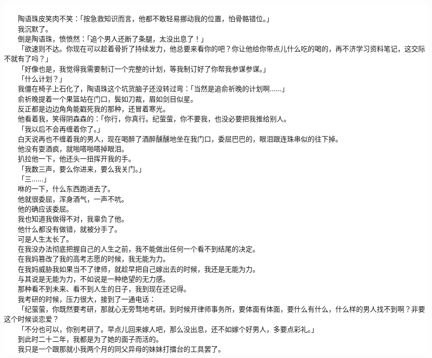 <br>   
&emsp;&emsp;陶语珠皮笑肉不笑：「按急救知识而言，他都不敢轻易挪动我的位置，怕骨骼错位。」  
<br>   
&emsp;&emsp;我沉默了。  
<br>   
&emsp;&emsp;倒是陶语珠，愤愤然：「追个男人还断了条腿，太没出息了！」  
<br>   
&emsp;&emsp;「欲速则不达。你现在可以趁着骨折了持续发力，他总要来看你的吧？你让他给你带点儿什么吃的喝的，再不济学习资料笔记，这交际不就有了吗？」  
<br>   
&emsp;&emsp;「好像也是，我觉得我需要制订一个完整的计划，等我制订好了你帮我参谋参谋。」  
<br>   
&emsp;&emsp;「什么计划？」  
<br>   
&emsp;&emsp;我僵在椅子上石化了，陶语珠这个坑货脑子还没转过弯：「当然是追俞祈晚的计划啊……」  
<br>   
&emsp;&emsp;俞祈晚提着一个果篮站在门口，鬓如刀裁，眉如剑目似星。  
<br>   
&emsp;&emsp;反正都是边边角角能戳死我的那种，还冒着寒光。  
<br>   
&emsp;&emsp;他看着我，笑得阴森森的：「你行，你真行。纪萤萤，你不要我，也没必要把我推给别人。  
<br>   
&emsp;&emsp;「我以后不会再缠着你了。」  
<br>   
&emsp;&emsp;白天说再也不缠着我的男人，现在喝醉了酒醉醺醺地坐在我门口，委屈巴巴的，眼泪跟连珠串似的往下掉。  
<br>   
&emsp;&emsp;他没有耍酒疯，就啪嗒啪嗒掉眼泪。  
<br>   
&emsp;&emsp;扒拉他一下，他还头一扭挥开我的手。  
<br>   
&emsp;&emsp;「我数三声，要么你进来，要么我关门。」  
<br>   
&emsp;&emsp;「三……」  
<br>   
&emsp;&emsp;咻的一下，什么东西跑进去了。  
<br>   
&emsp;&emsp;他就很委屈，浑身酒气，一声不吭。  
<br>   
&emsp;&emsp;他的确应该委屈。  
<br>   
&emsp;&emsp;我也知道我做得不对，我辜负了他。  
<br>   
&emsp;&emsp;他什么都没有做错，就被分手了。  
<br>   
&emsp;&emsp;可是人生太长了。  
<br>   
&emsp;&emsp;在我没办法彻底把握自己的人生之前，我不能做出任何一个看不到结尾的决定。  
<br>   
&emsp;&emsp;在我妈篡改了我的高考志愿的时候，我无能为力。  
<br>   
&emsp;&emsp;在我妈威胁我如果当不了律师，就趁早把自己嫁出去的时候，我还是无能为力。  
<br>   
&emsp;&emsp;与其说是无能为力，不如说是一种绝望的无力感。  
<br>   
&emsp;&emsp;那种看不到未来、看不到人生的日子，我到现在还记得。  
<br>   
&emsp;&emsp;我考研的时候，压力很大，接到了一通电话：  
<br>   
&emsp;&emsp;「纪萤萤，你既然要考研，那就心无旁骛地考研。到时候开律师事务所，要体面有体面，要什么有什么，什么样的男人找不到啊？非要这个时候谈恋爱？  
<br>   
&emsp;&emsp;「不分也可以，你别考研了。早点儿回来嫁人吧，那么没出息，还不如嫁个好男人，多要点彩礼。」  
<br>   
&emsp;&emsp;到此时二十二年，我都是为了她的面子而活的。  
<br>   
&emsp;&emsp;我只是一个跟那就小我两个月的同父异母的妹妹打擂台的工具罢了。  